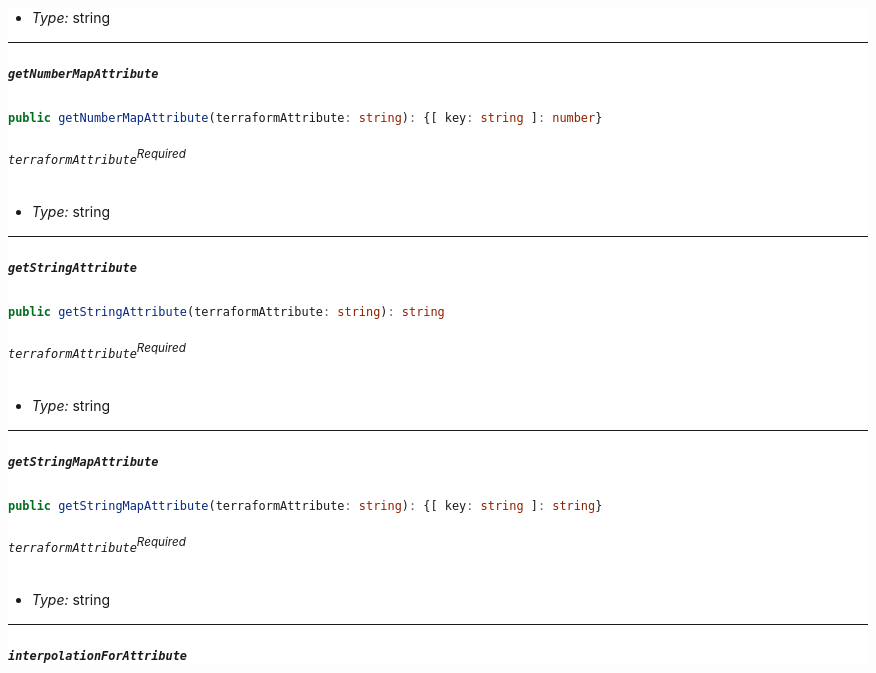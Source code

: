 - *Type:* string

---

##### `getNumberMapAttribute` <a name="getNumberMapAttribute" id="@cdktf/provider-datadog.cloudWorkloadSecurityAgentRule.CloudWorkloadSecurityAgentRule.getNumberMapAttribute"></a>

```typescript
public getNumberMapAttribute(terraformAttribute: string): {[ key: string ]: number}
```

###### `terraformAttribute`<sup>Required</sup> <a name="terraformAttribute" id="@cdktf/provider-datadog.cloudWorkloadSecurityAgentRule.CloudWorkloadSecurityAgentRule.getNumberMapAttribute.parameter.terraformAttribute"></a>

- *Type:* string

---

##### `getStringAttribute` <a name="getStringAttribute" id="@cdktf/provider-datadog.cloudWorkloadSecurityAgentRule.CloudWorkloadSecurityAgentRule.getStringAttribute"></a>

```typescript
public getStringAttribute(terraformAttribute: string): string
```

###### `terraformAttribute`<sup>Required</sup> <a name="terraformAttribute" id="@cdktf/provider-datadog.cloudWorkloadSecurityAgentRule.CloudWorkloadSecurityAgentRule.getStringAttribute.parameter.terraformAttribute"></a>

- *Type:* string

---

##### `getStringMapAttribute` <a name="getStringMapAttribute" id="@cdktf/provider-datadog.cloudWorkloadSecurityAgentRule.CloudWorkloadSecurityAgentRule.getStringMapAttribute"></a>

```typescript
public getStringMapAttribute(terraformAttribute: string): {[ key: string ]: string}
```

###### `terraformAttribute`<sup>Required</sup> <a name="terraformAttribute" id="@cdktf/provider-datadog.cloudWorkloadSecurityAgentRule.CloudWorkloadSecurityAgentRule.getStringMapAttribute.parameter.terraformAttribute"></a>

- *Type:* string

---

##### `interpolationForAttribute` <a name="interpolationForAttribute" id="@cdktf/provider-datadog.cloudWorkloadSecurityAgentRule.CloudWorkloadSecurityAgentRule.interpolationForAttribute"></a>
